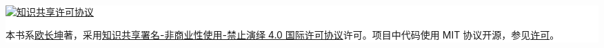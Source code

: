 <a rel="license" href="http://creativecommons.org/licenses/by-nc-nd/4.0/"><img alt="知识共享许可协议" style="border-width:0" src="https://i.creativecommons.org/l/by-nc-nd/4.0/80x15.png" /></a>

本书系[欧长坤](https://github.com/changkun)著，采用[知识共享署名-非商业性使用-禁止演绎 4.0 国际许可协议](http://creativecommons.org/licenses/by-nc-nd/4.0/)许可。项目中代码使用 MIT 协议开源，参见[许可](../../LICENSE)。

